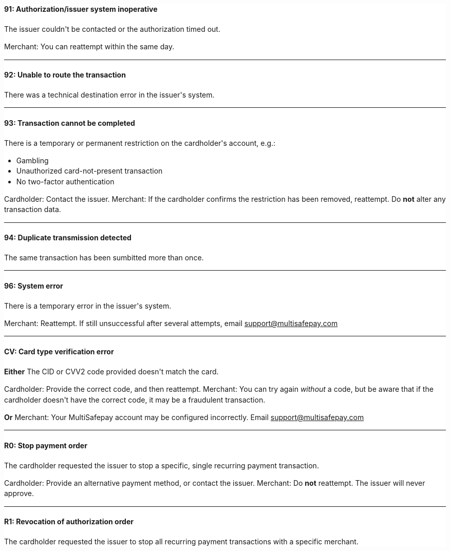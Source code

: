 #### 91: Authorization/issuer system inoperative
The issuer couldn't be contacted or the authorization timed out.

Merchant: You can reattempt within the same day.

---
#### 92: Unable to route the transaction
There was a technical destination error in the issuer's system.

---
#### 93: Transaction cannot be completed
There is a temporary or permanent restriction on the cardholder's account, e.g.:

- Gambling
- Unauthorized card-not-present transaction
- No two-factor authentication

Cardholder: Contact the issuer.
Merchant: If the cardholder confirms the restriction has been removed, reattempt. Do&nbsp;**not** alter any transaction data.

---
#### 94: Duplicate transmission detected
The same transaction has been sumbitted more than once.

---
#### 96: System error
There is a temporary error in the issuer's system.

Merchant: Reattempt. If still unsuccessful after several attempts, email <support@multisafepay.com>

---
#### CV: Card type verification error

**Either**
The CID or CVV2 code provided doesn't match the card.

Cardholder: Provide the correct code, and then reattempt.
Merchant: You can try again _without_ a code, but be aware that if the cardholder doesn't have the correct code, it may be a fraudulent transaction.

**Or**
Merchant: Your MultiSafepay account may be configured incorrectly. Email&nbsp;<support@multisafepay.com>

---
#### R0: Stop payment order
The cardholder requested the issuer to stop a specific, single recurring payment transaction.

Cardholder: Provide an alternative payment method, or contact the issuer.
Merchant: Do **not** reattempt. The issuer will never approve.

---
#### R1: Revocation of authorization order
The cardholder requested the issuer to stop all recurring payment transactions with a specific merchant.
